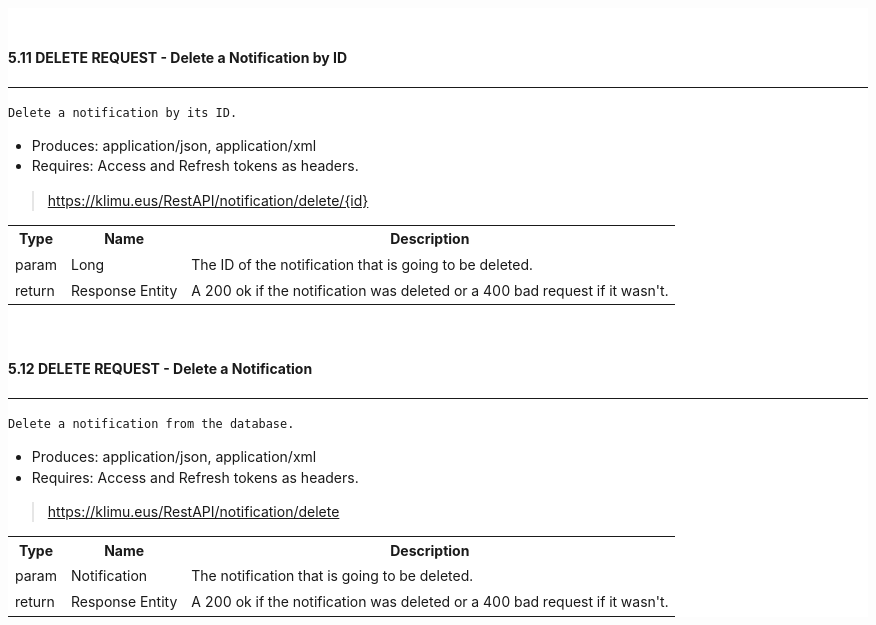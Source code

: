 <br>

#### 5.11 DELETE REQUEST - Delete a Notification by ID

---

    Delete a notification by its ID.

<ul>
    <li>Produces: application/json, application/xml</li>
    <li>Requires: Access and Refresh tokens as headers.</li>
</ul>

> https://klimu.eus/RestAPI/notification/delete/{id}

<table>
    <tr>
        <th>Type</th>
        <th>Name</th>
        <th>Description</th>
    </tr>
    <tr>
        <td>param</td>
        <td>Long</td>
        <td>The ID of the notification that is going to be deleted.</td>
    </tr>
    <tr>
        <td>return</td>
        <td>Response Entity</td>
        <td>A 200 ok if the notification was deleted or a 400 bad request if it wasn't.</td>
    </tr>
</table>

<br>

#### 5.12 DELETE REQUEST - Delete a Notification

---

    Delete a notification from the database.

<ul>
    <li>Produces: application/json, application/xml</li>
    <li>Requires: Access and Refresh tokens as headers.</li>
</ul>

> https://klimu.eus/RestAPI/notification/delete

<table>
    <tr>
        <th>Type</th>
        <th>Name</th>
        <th>Description</th>
    </tr>
    <tr>
        <td>param</td>
        <td>Notification</td>
        <td>The notification that is going to be deleted.</td>
    </tr>
    <tr>
        <td>return</td>
        <td>Response Entity</td>
        <td>A 200 ok if the notification was deleted or a 400 bad request if it wasn't.</td>
    </tr>
</table>
